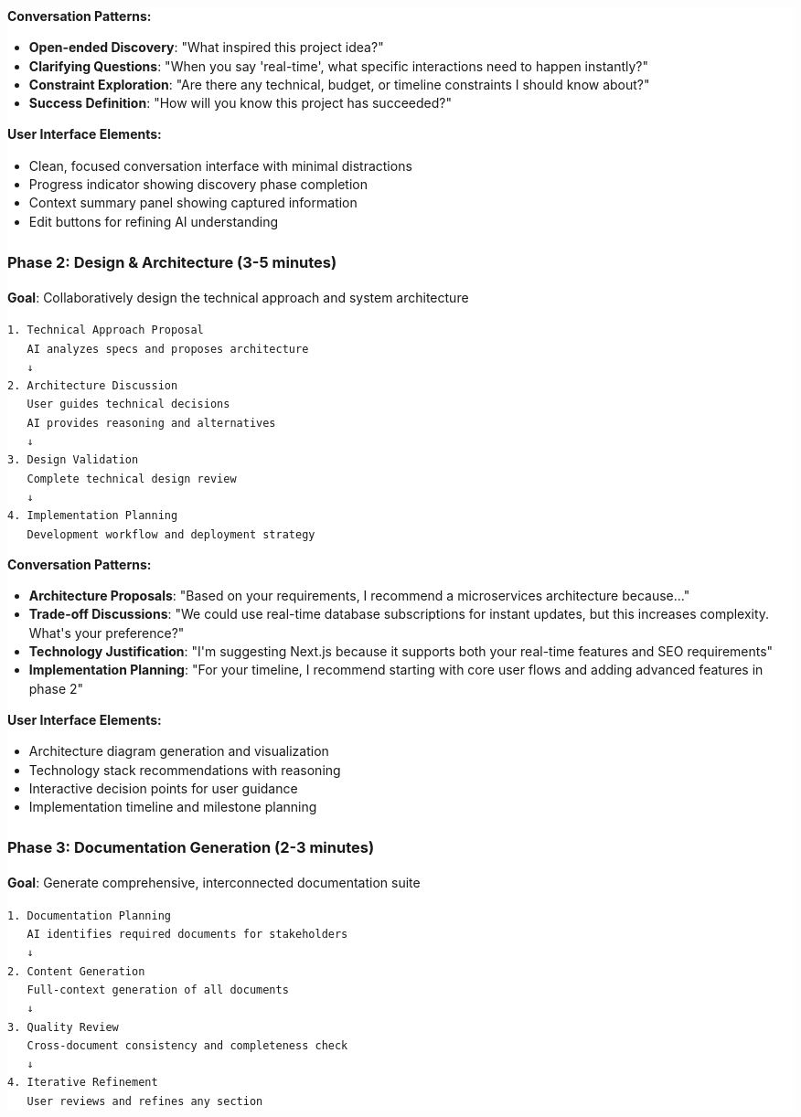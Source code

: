 **Conversation Patterns:**
- **Open-ended Discovery**: "What inspired this project idea?"
- **Clarifying Questions**: "When you say 'real-time', what specific interactions need to happen instantly?"
- **Constraint Exploration**: "Are there any technical, budget, or timeline constraints I should know about?"
- **Success Definition**: "How will you know this project has succeeded?"

**User Interface Elements:**
- Clean, focused conversation interface with minimal distractions
- Progress indicator showing discovery phase completion
- Context summary panel showing captured information
- Edit buttons for refining AI understanding

### Phase 2: Design & Architecture (3-5 minutes)

**Goal**: Collaboratively design the technical approach and system architecture

```
1. Technical Approach Proposal
   AI analyzes specs and proposes architecture
   ↓
2. Architecture Discussion
   User guides technical decisions
   AI provides reasoning and alternatives
   ↓
3. Design Validation
   Complete technical design review
   ↓
4. Implementation Planning
   Development workflow and deployment strategy
```

**Conversation Patterns:**
- **Architecture Proposals**: "Based on your requirements, I recommend a microservices architecture because..."
- **Trade-off Discussions**: "We could use real-time database subscriptions for instant updates, but this increases complexity. What's your preference?"
- **Technology Justification**: "I'm suggesting Next.js because it supports both your real-time features and SEO requirements"
- **Implementation Planning**: "For your timeline, I recommend starting with core user flows and adding advanced features in phase 2"

**User Interface Elements:**
- Architecture diagram generation and visualization
- Technology stack recommendations with reasoning
- Interactive decision points for user guidance
- Implementation timeline and milestone planning

### Phase 3: Documentation Generation (2-3 minutes)

**Goal**: Generate comprehensive, interconnected documentation suite

```
1. Documentation Planning
   AI identifies required documents for stakeholders
   ↓
2. Content Generation
   Full-context generation of all documents
   ↓
3. Quality Review
   Cross-document consistency and completeness check
   ↓
4. Iterative Refinement
   User reviews and refines any section
```
